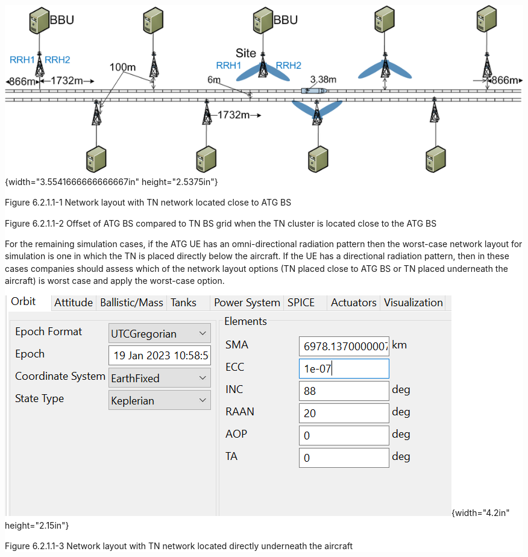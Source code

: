 ![](./media/image3.png){width="3.5541666666666667in" height="2.5375in"}

Figure 6.2.1.1-1 Network layout with TN network located close to ATG BS

Figure 6.2.1.1-2 Offset of ATG BS compared to TN BS grid when the TN
cluster is located close to the ATG BS

For the remaining simulation cases, if the ATG UE has an
omni-directional radiation pattern then the worst-case network layout
for simulation is one in which the TN is placed directly below the
aircraft. If the UE has a directional radiation pattern, then in these
cases companies should assess which of the network layout options (TN
placed close to ATG BS or TN placed underneath the aircraft) is worst
case and apply the worst-case option.

![](./media/image5.png){width="4.2in" height="2.15in"}

Figure 6.2.1.1-3 Network layout with TN network located directly
underneath the aircraft
